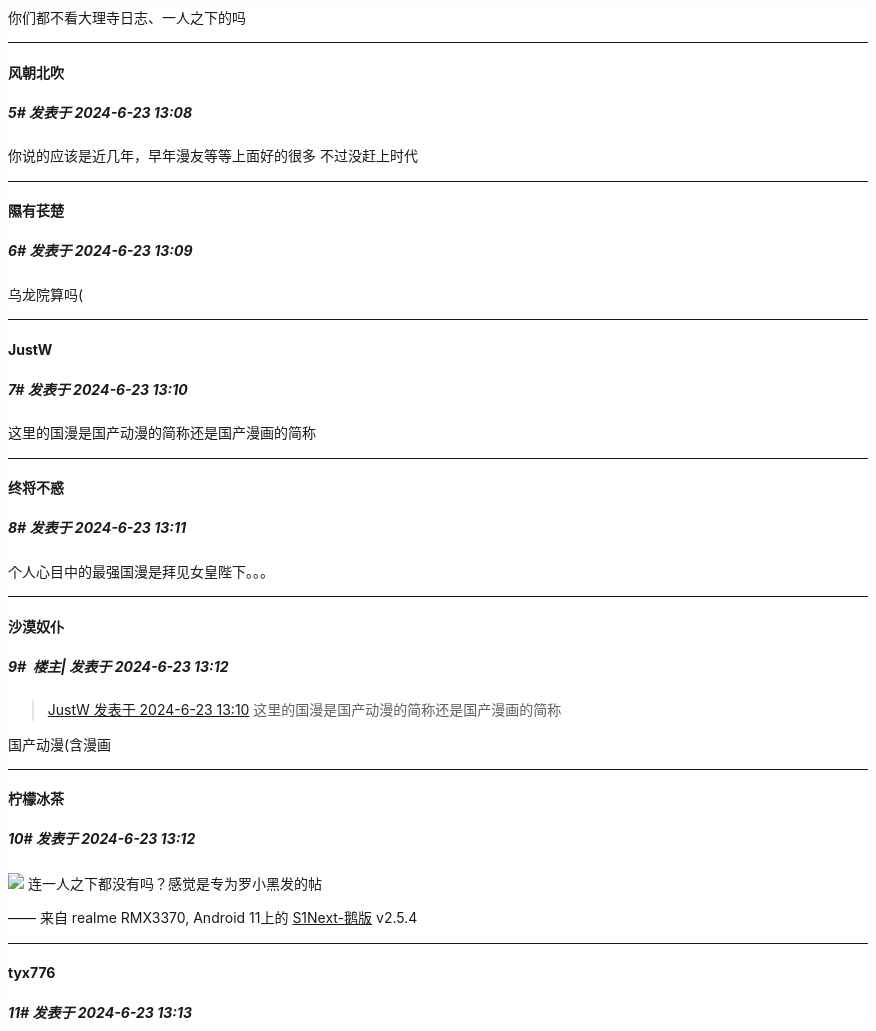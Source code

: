 你们都不看大理寺日志、一人之下的吗

*****

####  风朝北吹  
##### 5#       发表于 2024-6-23 13:08

你说的应该是近几年，早年漫友等等上面好的很多 不过没赶上时代

*****

####  隰有苌楚  
##### 6#       发表于 2024-6-23 13:09

乌龙院算吗(

*****

####  JustW  
##### 7#       发表于 2024-6-23 13:10

这里的国漫是国产动漫的简称还是国产漫画的简称

*****

####  终将不惑  
##### 8#       发表于 2024-6-23 13:11

个人心目中的最强国漫是拜见女皇陛下。。。

*****

####  沙漠奴仆  
##### 9#         楼主| 发表于 2024-6-23 13:12

<blockquote><a href="httphttps://bbs.saraba1st.com/2b/forum.php?mod=redirect&amp;goto=findpost&amp;pid=65345356&amp;ptid=2188631" target="_blank">JustW 发表于 2024-6-23 13:10</a>
这里的国漫是国产动漫的简称还是国产漫画的简称</blockquote>
国产动漫(含漫画

*****

####  柠檬冰茶  
##### 10#       发表于 2024-6-23 13:12

<img src="https://static.saraba1st.com/image/smiley/face2017/009.gif" referrerpolicy="no-referrer">
连一人之下都没有吗？感觉是专为罗小黑发的帖

—— 来自 realme RMX3370, Android 11上的 [S1Next-鹅版](https://github.com/ykrank/S1-Next/releases) v2.5.4

*****

####  tyx776  
##### 11#       发表于 2024-6-23 13:13
